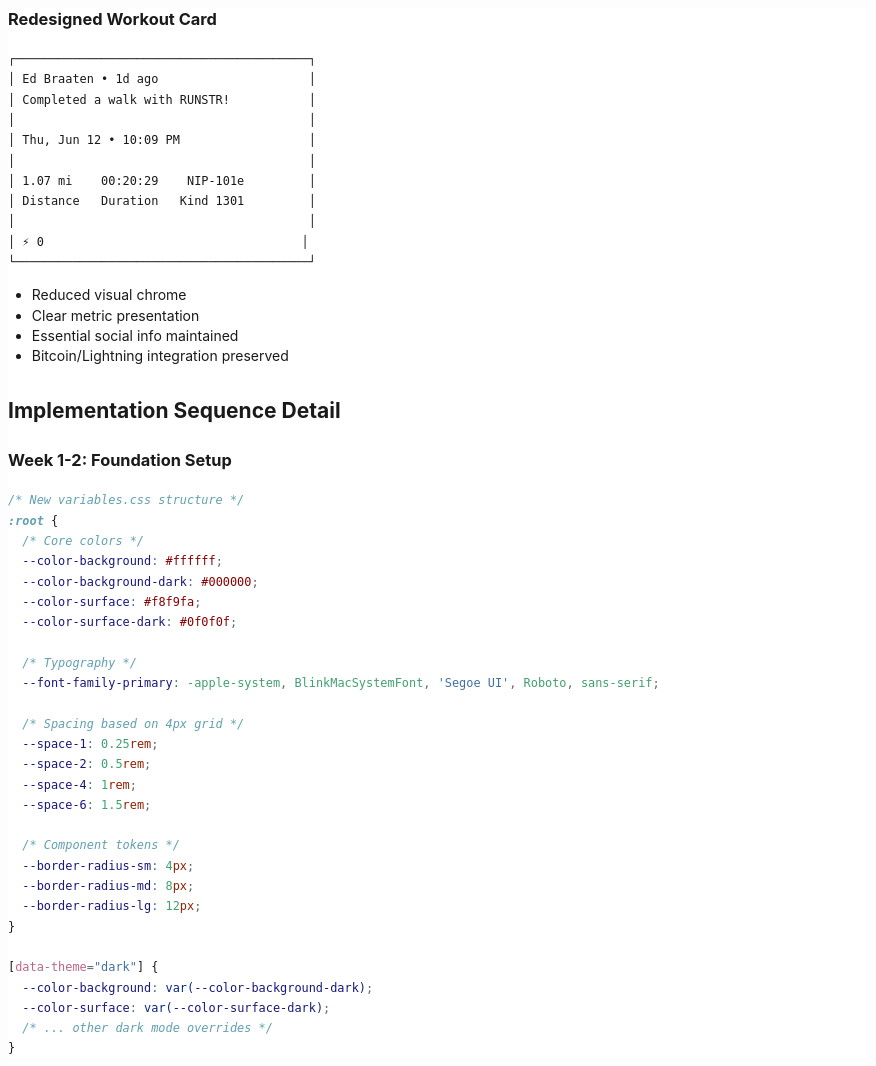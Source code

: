 ### Redesigned Workout Card
```
┌─────────────────────────────────────────┐
│ Ed Braaten • 1d ago                     │
│ Completed a walk with RUNSTR!           │
│                                         │
│ Thu, Jun 12 • 10:09 PM                  │
│                                         │
│ 1.07 mi    00:20:29    NIP-101e         │
│ Distance   Duration   Kind 1301         │
│                                         │
│ ⚡ 0                                    │
└─────────────────────────────────────────┘
```
- Reduced visual chrome
- Clear metric presentation  
- Essential social info maintained
- Bitcoin/Lightning integration preserved

## Implementation Sequence Detail

### Week 1-2: Foundation Setup
```css
/* New variables.css structure */
:root {
  /* Core colors */
  --color-background: #ffffff;
  --color-background-dark: #000000;
  --color-surface: #f8f9fa;
  --color-surface-dark: #0f0f0f;
  
  /* Typography */
  --font-family-primary: -apple-system, BlinkMacSystemFont, 'Segoe UI', Roboto, sans-serif;
  
  /* Spacing based on 4px grid */
  --space-1: 0.25rem;
  --space-2: 0.5rem;
  --space-4: 1rem;
  --space-6: 1.5rem;
  
  /* Component tokens */
  --border-radius-sm: 4px;
  --border-radius-md: 8px;
  --border-radius-lg: 12px;
}

[data-theme="dark"] {
  --color-background: var(--color-background-dark);
  --color-surface: var(--color-surface-dark);
  /* ... other dark mode overrides */
}
```
